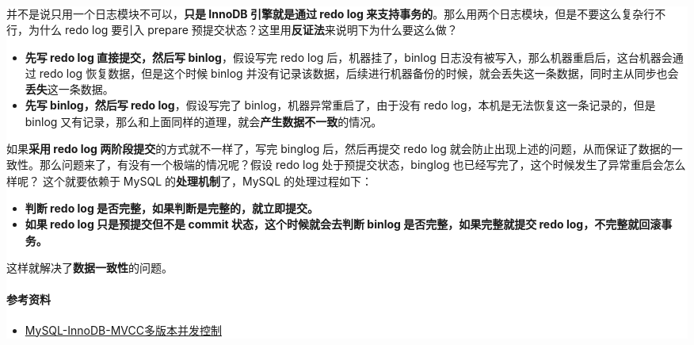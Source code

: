 并不是说只用一个日志模块不可以，**只是 InnoDB 引擎就是通过 redo log 来支持事务的**。那么用两个日志模块，但是不要这么复杂行不行，为什么 redo log 要引入 prepare 预提交状态？这里用**反证法**来说明下为什么要这么做？

- **先写 redo log 直接提交，然后写 binlog**，假设写完 redo log 后，机器挂了，binlog 日志没有被写入，那么机器重启后，这台机器会通过 redo log 恢复数据，但是这个时候 binlog 并没有记录该数据，后续进行机器备份的时候，就会丢失这一条数据，同时主从同步也会**丢失**这一条数据。
- **先写 binlog，然后写 redo log**，假设写完了 binlog，机器异常重启了，由于没有 redo log，本机是无法恢复这一条记录的，但是 binlog 又有记录，那么和上面同样的道理，就会**产生数据不一致**的情况。

如果**采用 redo log 两阶段提交**的方式就不一样了，写完 binglog 后，然后再提交 redo log 就会防止出现上述的问题，从而保证了数据的一致性。那么问题来了，有没有一个极端的情况呢？假设 redo log 处于预提交状态，binglog 也已经写完了，这个时候发生了异常重启会怎么样呢？ 这个就要依赖于 MySQL 的**处理机制**了，MySQL 的处理过程如下：

- **判断 redo log 是否完整，如果判断是完整的，就立即提交。**
- **如果 redo log 只是预提交但不是 commit 状态，这个时候就会去判断 binlog 是否完整，如果完整就提交 redo log，不完整就回滚事务。**

这样就解决了**数据一致性**的问题。





#### 参考资料

- [MySQL-InnoDB-MVCC多版本并发控制](https://segmentfault.com/a/1190000012650596)